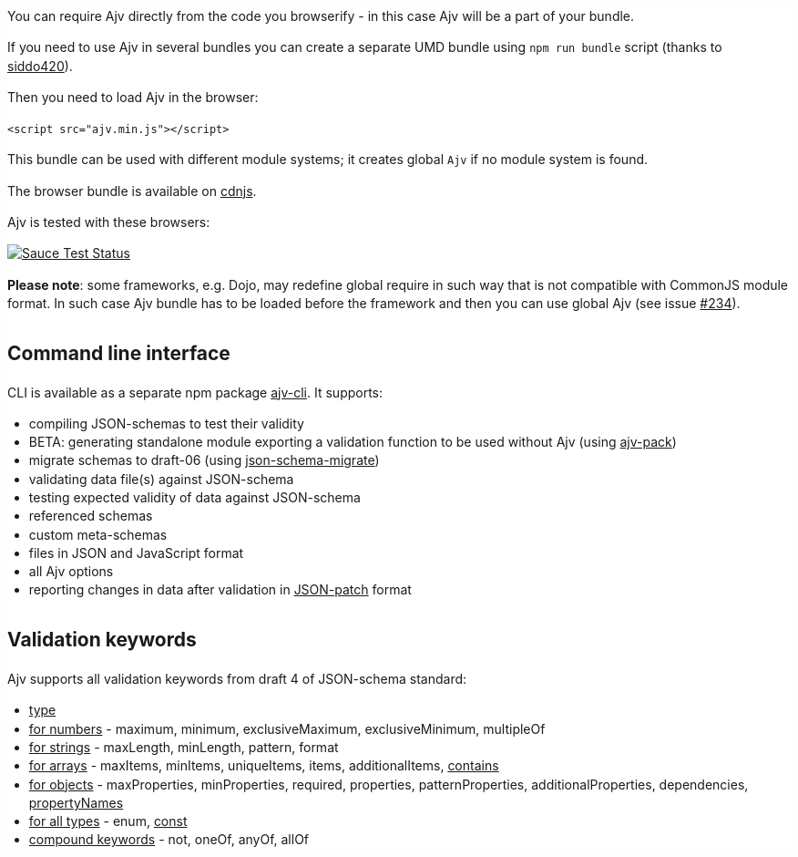 You can require Ajv directly from the code you browserify - in this case Ajv will be a part of your bundle.

If you need to use Ajv in several bundles you can create a separate UMD bundle using `npm run bundle` script (thanks to [siddo420](https://github.com/siddo420)).

Then you need to load Ajv in the browser:

    <script src="ajv.min.js"></script>

This bundle can be used with different module systems; it creates global `Ajv` if no module system is found.

The browser bundle is available on [cdnjs](https://cdnjs.com/libraries/ajv).

Ajv is tested with these browsers:

[![Sauce Test Status](https://saucelabs.com/browser-matrix/epoberezkin.svg)](https://saucelabs.com/u/epoberezkin)

**Please note**: some frameworks, e.g. Dojo, may redefine global require in such way that is not compatible with CommonJS module format. In such case Ajv bundle has to be loaded before the framework and then you can use global Ajv (see issue [\#234](https://github.com/epoberezkin/ajv/issues/234)).

Command line interface
----------------------

CLI is available as a separate npm package [ajv-cli](https://github.com/jessedc/ajv-cli). It supports:

-   compiling JSON-schemas to test their validity
-   BETA: generating standalone module exporting a validation function to be used without Ajv (using [ajv-pack](https://github.com/epoberezkin/ajv-pack))
-   migrate schemas to draft-06 (using [json-schema-migrate](https://github.com/epoberezkin/json-schema-migrate))
-   validating data file(s) against JSON-schema
-   testing expected validity of data against JSON-schema
-   referenced schemas
-   custom meta-schemas
-   files in JSON and JavaScript format
-   all Ajv options
-   reporting changes in data after validation in [JSON-patch](https://tools.ietf.org/html/rfc6902) format

Validation keywords
-------------------

Ajv supports all validation keywords from draft 4 of JSON-schema standard:

-   [type](https://github.com/epoberezkin/ajv/blob/master/KEYWORDS.md#type)
-   [for numbers](https://github.com/epoberezkin/ajv/blob/master/KEYWORDS.md#keywords-for-numbers) - maximum, minimum, exclusiveMaximum, exclusiveMinimum, multipleOf
-   [for strings](https://github.com/epoberezkin/ajv/blob/master/KEYWORDS.md#keywords-for-strings) - maxLength, minLength, pattern, format
-   [for arrays](https://github.com/epoberezkin/ajv/blob/master/KEYWORDS.md#keywords-for-arrays) - maxItems, minItems, uniqueItems, items, additionalItems, [contains](https://github.com/epoberezkin/ajv/blob/master/KEYWORDS.md#contains)
-   [for objects](https://github.com/epoberezkin/ajv/blob/master/KEYWORDS.md#keywords-for-objects) - maxProperties, minProperties, required, properties, patternProperties, additionalProperties, dependencies, [propertyNames](https://github.com/epoberezkin/ajv/blob/master/KEYWORDS.md#propertynames)
-   [for all types](https://github.com/epoberezkin/ajv/blob/master/KEYWORDS.md#keywords-for-all-types) - enum, [const](https://github.com/epoberezkin/ajv/blob/master/KEYWORDS.md#const)
-   [compound keywords](https://github.com/epoberezkin/ajv/blob/master/KEYWORDS.md#compound-keywords) - not, oneOf, anyOf, allOf
